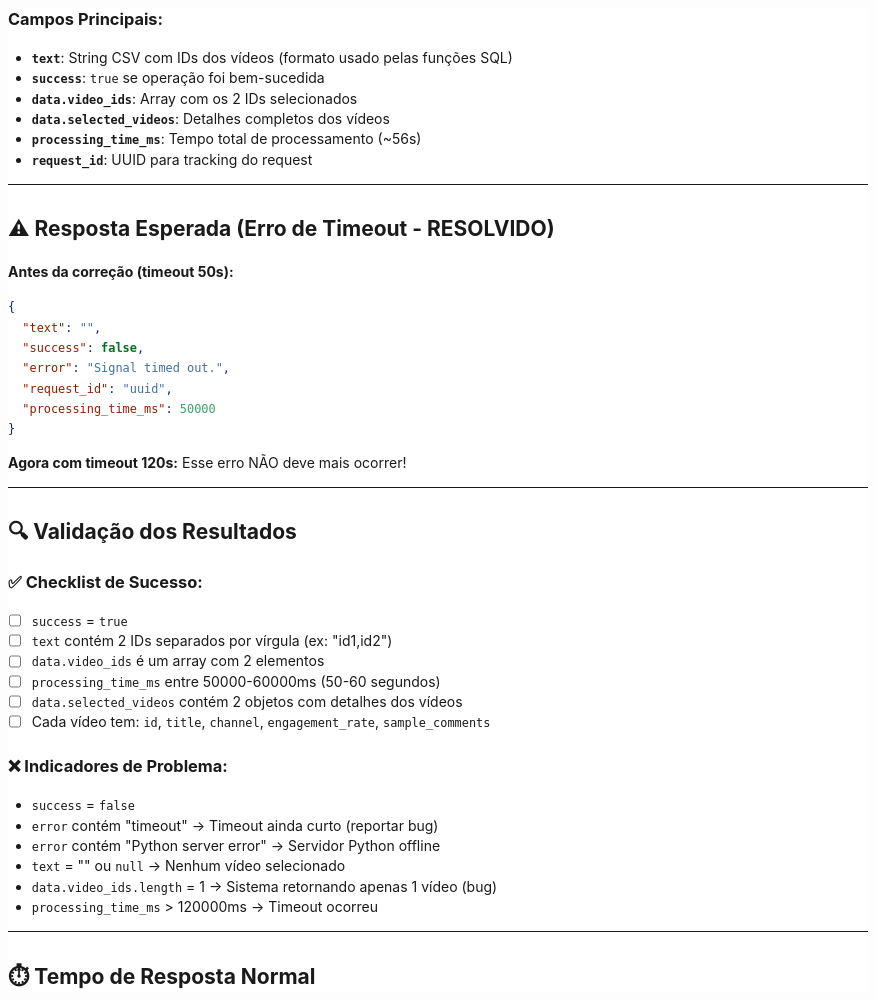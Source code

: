 ### Campos Principais:

- **`text`**: String CSV com IDs dos vídeos (formato usado pelas funções SQL)
- **`success`**: `true` se operação foi bem-sucedida
- **`data.video_ids`**: Array com os 2 IDs selecionados
- **`data.selected_videos`**: Detalhes completos dos vídeos
- **`processing_time_ms`**: Tempo total de processamento (~56s)
- **`request_id`**: UUID para tracking do request

---

## ⚠️ Resposta Esperada (Erro de Timeout - RESOLVIDO)

**Antes da correção (timeout 50s):**
```json
{
  "text": "",
  "success": false,
  "error": "Signal timed out.",
  "request_id": "uuid",
  "processing_time_ms": 50000
}
```

**Agora com timeout 120s:** Esse erro NÃO deve mais ocorrer!

---

## 🔍 Validação dos Resultados

### ✅ Checklist de Sucesso:

- [ ] `success` = `true`
- [ ] `text` contém 2 IDs separados por vírgula (ex: "id1,id2")
- [ ] `data.video_ids` é um array com 2 elementos
- [ ] `processing_time_ms` entre 50000-60000ms (50-60 segundos)
- [ ] `data.selected_videos` contém 2 objetos com detalhes dos vídeos
- [ ] Cada vídeo tem: `id`, `title`, `channel`, `engagement_rate`, `sample_comments`

### ❌ Indicadores de Problema:

- `success` = `false`
- `error` contém "timeout" → Timeout ainda curto (reportar bug)
- `error` contém "Python server error" → Servidor Python offline
- `text` = "" ou `null` → Nenhum vídeo selecionado
- `data.video_ids.length` = 1 → Sistema retornando apenas 1 vídeo (bug)
- `processing_time_ms` > 120000ms → Timeout ocorreu

---

## ⏱️ Tempo de Resposta Normal
